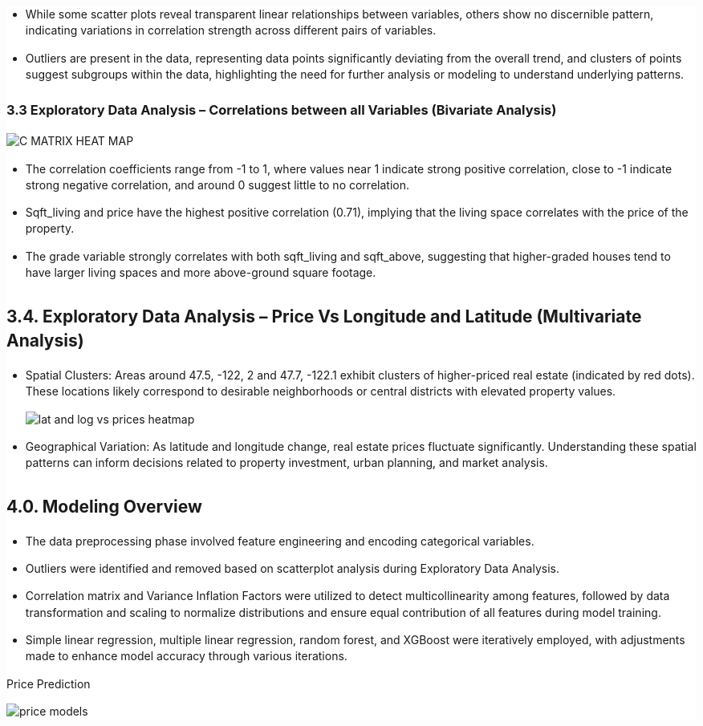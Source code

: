 - While some scatter plots reveal transparent linear relationships between variables, others show no discernible pattern, indicating variations in correlation strength across different pairs of variables.

- Outliers are present in the data, representing data points significantly deviating from the overall trend, and clusters of points suggest subgroups within the data, highlighting the need for further analysis or modeling to understand underlying patterns.

### 3.3 Exploratory Data Analysis – Correlations between all Variables (Bivariate Analysis)


![C  MATRIX HEAT MAP](https://github.com/DoreenMolly/House_Prices_Modeling/assets/155205164/c29fde81-60fe-4575-8f9b-311705b7bb25)


- The correlation coefficients range from -1 to 1, where values near 1 indicate strong positive correlation, close to -1 indicate strong negative correlation, and around 0 suggest little to no correlation. 

- Sqft_living and price have the highest positive correlation (0.71), implying that the living space correlates with the price of the property. 

- The grade variable strongly correlates with both sqft_living and sqft_above, suggesting that higher-graded houses tend to have larger living spaces and more above-ground square footage.

## 3.4. Exploratory Data Analysis – Price Vs Longitude and Latitude (Multivariate Analysis)

- Spatial Clusters: Areas around 47.5, -122, 2 and 47.7, -122.1 exhibit clusters of higher-priced real estate (indicated by red dots). These locations likely correspond to desirable neighborhoods or central districts with elevated property values.

  ![lat and log vs prices heatmap](https://github.com/DoreenMolly/House_Prices_Modeling/assets/155205164/8fd4a21d-5090-4e11-9c0b-8634d6471f66)


- Geographical Variation: As latitude and longitude change, real estate prices fluctuate significantly. Understanding these spatial patterns can inform decisions related to property investment, urban planning, and market analysis.

## 4.0. Modeling Overview

- The data preprocessing phase involved feature engineering and encoding categorical variables. 

- Outliers were identified and removed based on scatterplot analysis during Exploratory Data Analysis.

-  Correlation matrix and Variance Inflation Factors were utilized to detect multicollinearity among features, followed by data transformation and scaling to normalize distributions and ensure equal contribution of all features during model training.

- Simple linear regression, multiple linear regression, random forest, and XGBoost were iteratively employed, with adjustments made to enhance model accuracy through various iterations.

Price Prediction

![price models](https://github.com/DoreenMolly/House_Prices_Modeling/assets/155205164/03a90e49-6835-4e00-bf86-47d553a6b38c)
